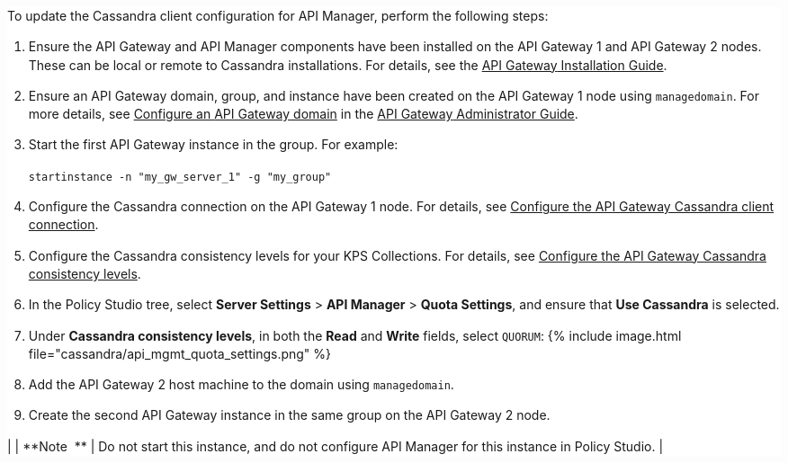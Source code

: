 To update the Cassandra client configuration for
<span class="api_gateway_variablesapi_mgr">API Manager</span>, perform
the following steps:

1.  Ensure the <span class="api_gateway_variablesgateway">API
    Gateway</span> and <span class="api_gateway_variablesapi_mgr">API
    Manager</span> components have been installed on the
    <span class="api_gateway_variablesgateway">API Gateway</span> 1 and
    <span class="api_gateway_variablesgateway">API Gateway</span> 2
    nodes. These can be local or remote to Cassandra installations. For
    details, see the [<span class="api_gateway_variablesgateway">API
    Gateway</span> Installation
    Guide](/bundle/APIGateway_77_InstallationGuide_allOS_en_HTML5/).
2.  Ensure an <span class="api_gateway_variablesgateway">API
    Gateway</span> domain, group, and instance have been created on the
    <span class="api_gateway_variablesgateway">API Gateway</span> 1 node
    using `managedomain`. For more details, see [Configure an
    <span class="api_gateway_variablesgateway">API Gateway</span>
    domain](/csh?context=102&product=prod-api-gateway-77) in the
    [<span class="api_gateway_variablesgateway">API Gateway</span>
    Administrator
    Guide](/bundle/APIGateway_77_AdministratorGuide_allOS_en_HTML5/).



1.  Start the first <span class="api_gateway_variablesgateway">API
    Gateway</span> instance in the group. For example:
    ```console
    startinstance -n "my_gw_server_1" -g "my_group"
    ````
2.  Configure the Cassandra connection on the
    <span class="api_gateway_variablesgateway">API Gateway</span> 1
    node. For details, see [Configure the API Gateway Cassandra client
    connection](#Configur6).



1.  Configure the Cassandra consistency levels for your KPS Collections.
    For details, see [Configure the API Gateway Cassandra consistency
    levels](#Configur7).
2.  In the <span class="suite_variablesPolicyStudioName">Policy
    Studio</span> tree, select **Server Settings** \> **API Manager** \>
    **Quota Settings**, and ensure that **Use Cassandra** is selected.
3.  Under **Cassandra consistency levels**, in both the **Read** and
    **Write** fields, select `QUORUM`:
    {% include image.html file="cassandra/api_mgmt_quota_settings.png" %}    

4.  Add the <span class="api_gateway_variablesgateway">API
    Gateway</span> 2 host machine to the domain using `managedomain`.
5.  Create the second <span class="api_gateway_variablesgateway">API
    Gateway</span> instance in the same group on the
    <span class="api_gateway_variablesgateway">API Gateway</span> 2
    node.

|  | <span>**Note  **</span> | Do not start this instance, and do not configure <span class="api_gateway_variablesapi_mgr">API Manager</span> for this instance in <span class="api_gateway_variablespolicy_studio">Policy Studio</span>. |
